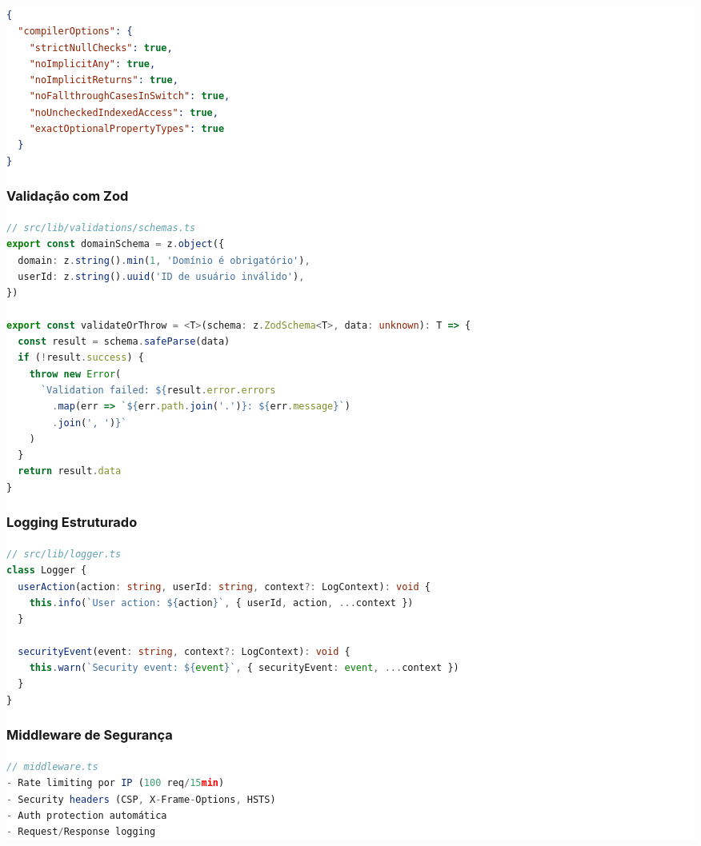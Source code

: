 ```json
{
  "compilerOptions": {
    "strictNullChecks": true,
    "noImplicitAny": true,
    "noImplicitReturns": true,
    "noFallthroughCasesInSwitch": true,
    "noUncheckedIndexedAccess": true,
    "exactOptionalPropertyTypes": true
  }
}
```

### Validação com Zod

```typescript
// src/lib/validations/schemas.ts
export const domainSchema = z.object({
  domain: z.string().min(1, 'Domínio é obrigatório'),
  userId: z.string().uuid('ID de usuário inválido'),
})

export const validateOrThrow = <T>(schema: z.ZodSchema<T>, data: unknown): T => {
  const result = schema.safeParse(data)
  if (!result.success) {
    throw new Error(
      `Validation failed: ${result.error.errors
        .map(err => `${err.path.join('.')}: ${err.message}`)
        .join(', ')}`
    )
  }
  return result.data
}
```

### Logging Estruturado

```typescript
// src/lib/logger.ts
class Logger {
  userAction(action: string, userId: string, context?: LogContext): void {
    this.info(`User action: ${action}`, { userId, action, ...context })
  }

  securityEvent(event: string, context?: LogContext): void {
    this.warn(`Security event: ${event}`, { securityEvent: event, ...context })
  }
}
```

### Middleware de Segurança

```typescript
// middleware.ts
- Rate limiting por IP (100 req/15min)
- Security headers (CSP, X-Frame-Options, HSTS)
- Auth protection automática
- Request/Response logging
```

